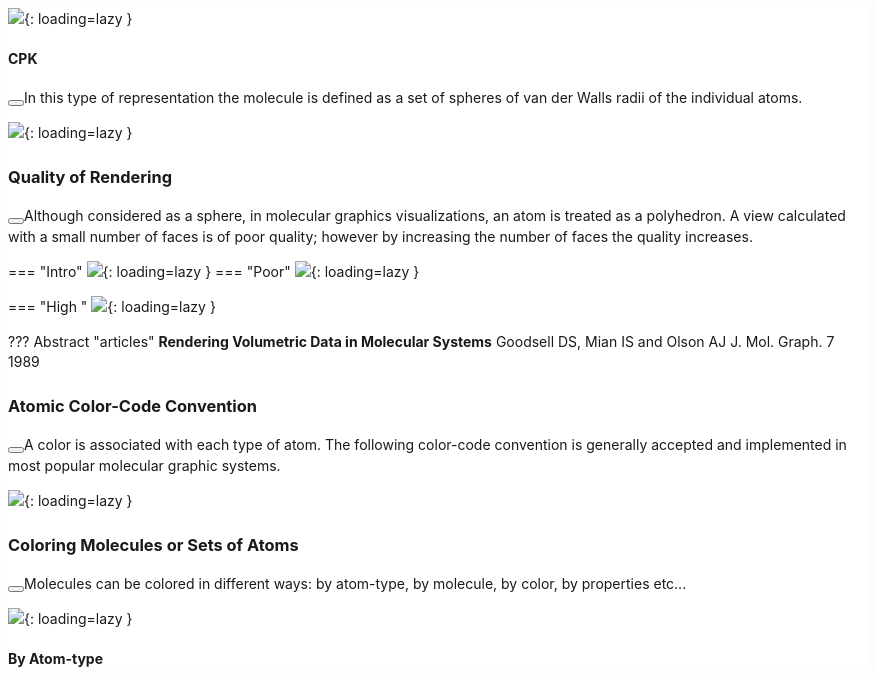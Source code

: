 
![](https://media.drugdesign.org/course/molecular-graphics/snap_v1_d1_3_1_3.png){: loading=lazy }

#### CPK

<button  class='playb' onclick='playAudio(this)' data-mp3-name='molecular-graphics/cpk-cb47d4aa'><i class='fa fa-play' aria-hidden='true'></i></button>In this type of representation the molecule is defined as a set of spheres of van der Walls radii of the individual atoms.


![](https://media.drugdesign.org/course/molecular-graphics/snap_v1_d1_3_1_4.png){: loading=lazy }

### Quality of Rendering

<button  class='playb' onclick='playAudio(this)' data-mp3-name='molecular-graphics/quality-rendering-54f360f9'><i class='fa fa-play' aria-hidden='true'></i></button>Although considered as a sphere, in molecular graphics visualizations, an atom is treated as a polyhedron. A view calculated with a small number of faces is of poor quality; however by increasing the number of faces the quality increases.


=== "Intro"
    ![](https://media.drugdesign.org/course/molecular-graphics/3_2_1_1.png){: loading=lazy }
=== "Poor"
    ![](https://media.drugdesign.org/course/molecular-graphics/3_2_1_1_b.png){: loading=lazy }

=== "High "
    ![](https://media.drugdesign.org/course/molecular-graphics/3_2_1_1_c.png){: loading=lazy }


??? Abstract "articles"
    **Rendering Volumetric Data in Molecular Systems** 
    Goodsell DS, Mian IS and Olson AJ 
    J. Mol. Graph. 
    7 1989  
    
### Atomic Color-Code Convention

<button  class='playb' onclick='playAudio(this)' data-mp3-name='molecular-graphics/atomic-color-code-convention-0b49a884'><i class='fa fa-play' aria-hidden='true'></i></button>A color is associated with each type of atom. The following color-code convention is generally accepted and implemented in most popular molecular graphic systems.


![](https://media.drugdesign.org/course/molecular-graphics/3_7_internet.gif){: loading=lazy }

### Coloring Molecules or Sets of Atoms

<button  class='playb' onclick='playAudio(this)' data-mp3-name='molecular-graphics/coloring-molecules-or-sets-atoms-d78aabdf'><i class='fa fa-play' aria-hidden='true'></i></button>Molecules can be colored in different ways: by atom-type, by molecule, by color, by properties etc...


![](https://media.drugdesign.org/course/molecular-graphics/menu2.png){: loading=lazy }
#### By Atom-type
